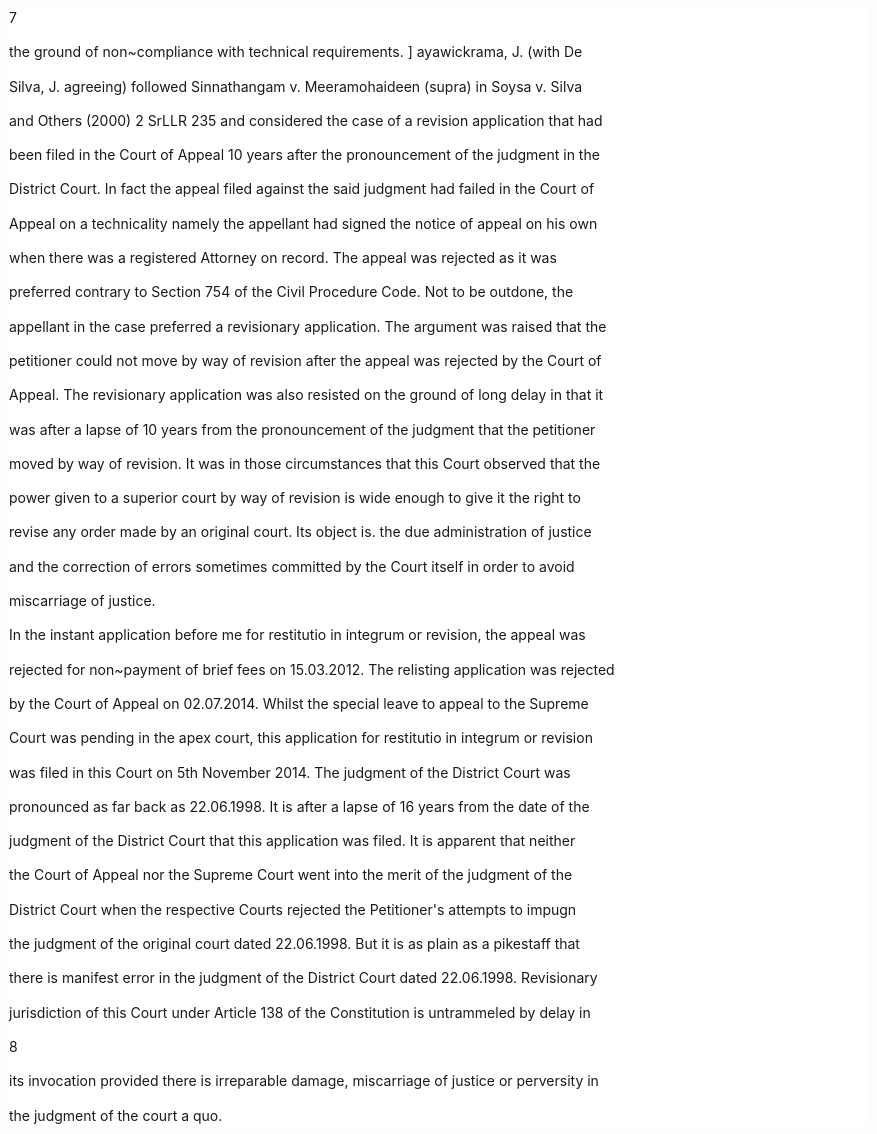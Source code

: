 7

the ground of non~compliance with technical requirements. ] ayawickrama, J. (with De

Silva, J. agreeing) followed Sinnathangam v. Meeramohaideen (supra) in Soysa v. Silva

and Others (2000) 2 SrLLR 235 and considered the case of a revision application that had

been filed in the Court of Appeal 10 years after the pronouncement of the judgment in the

District Court. In fact the appeal filed against the said judgment had failed in the Court of

Appeal on a technicality namely the appellant had signed the notice of appeal on his own

when there was a registered Attorney on record. The appeal was rejected as it was

preferred contrary to Section 754 of the Civil Procedure Code. Not to be outdone, the

appellant in the case preferred a revisionary application. The argument was raised that the

petitioner could not move by way of revision after the appeal was rejected by the Court of

Appeal. The revisionary application was also resisted on the ground of long delay in that it

was after a lapse of 10 years from the pronouncement of the judgment that the petitioner

moved by way of revision. It was in those circumstances that this Court observed that the

power given to a superior court by way of revision is wide enough to give it the right to

revise any order made by an original court. Its object is. the due administration of justice

and the correction of errors sometimes committed by the Court itself in order to avoid

miscarriage of justice.

In the instant application before me for restitutio in integrum or revision, the appeal was

rejected for non~payment of brief fees on 15.03.2012. The relisting application was rejected

by the Court of Appeal on 02.07.2014. Whilst the special leave to appeal to the Supreme

Court was pending in the apex court, this application for restitutio in integrum or revision

was filed in this Court on 5th November 2014. The judgment of the District Court was

pronounced as far back as 22.06.1998. It is after a lapse of 16 years from the date of the

judgment of the District Court that this application was filed. It is apparent that neither

the Court of Appeal nor the Supreme Court went into the merit of the judgment of the

District Court when the respective Courts rejected the Petitioner's attempts to impugn

the judgment of the original court dated 22.06.1998. But it is as plain as a pikestaff that

there is manifest error in the judgment of the District Court dated 22.06.1998. Revisionary

jurisdiction of this Court under Article 138 of the Constitution is untrammeled by delay in

8

its invocation provided there is irreparable damage, miscarriage of justice or perversity in

the judgment of the court a quo.
